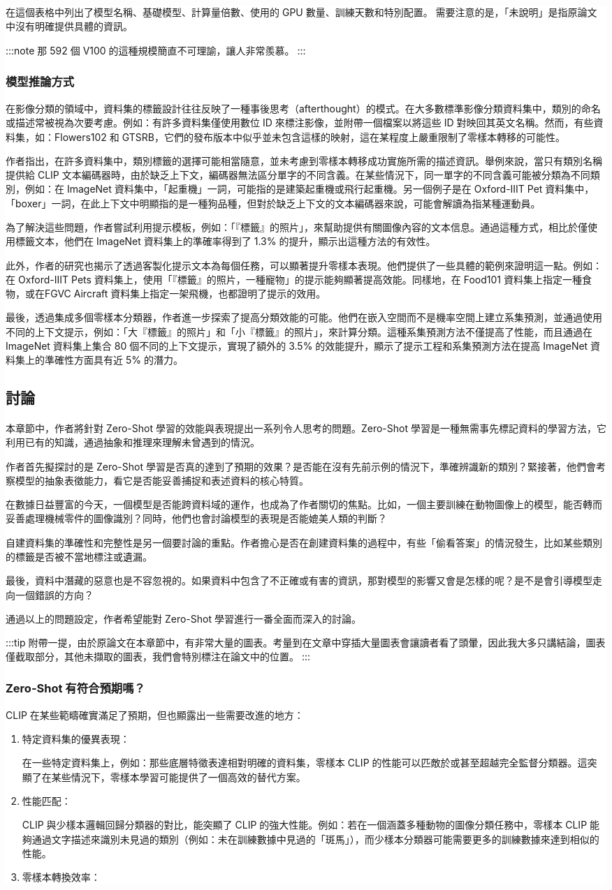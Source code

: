 在這個表格中列出了模型名稱、基礎模型、計算量倍數、使用的 GPU 數量、訓練天數和特別配置。 需要注意的是，「未說明」是指原論文中沒有明確提供具體的資訊。

:::note
那 592 個 V100 的這種規模簡直不可理諭，讓人非常羨慕。
:::

### 模型推論方式

在影像分類的領域中，資料集的標籤設計往往反映了一種事後思考（afterthought）的模式。在大多數標準影像分類資料集中，類別的命名或描述常被視為次要考慮。例如：有許多資料集僅使用數位 ID 來標注影像，並附帶一個檔案以將這些 ID 對映回其英文名稱。然而，有些資料集，如：Flowers102 和 GTSRB，它們的發布版本中似乎並未包含這樣的映射，這在某程度上嚴重限制了零樣本轉移的可能性。

作者指出，在許多資料集中，類別標籤的選擇可能相當隨意，並未考慮到零樣本轉移成功實施所需的描述資訊。舉例來說，當只有類別名稱提供給 CLIP 文本編碼器時，由於缺乏上下文，編碼器無法區分單字的不同含義。在某些情況下，同一單字的不同含義可能被分類為不同類別，例如：在 ImageNet 資料集中，「起重機」一詞，可能指的是建築起重機或飛行起重機。另一個例子是在 Oxford-IIIT Pet 資料集中，「boxer」一詞，在此上下文中明顯指的是一種狗品種，但對於缺乏上下文的文本編碼器來說，可能會解讀為指某種運動員。

為了解決這些問題，作者嘗試利用提示模板，例如：「『標籤』的照片」，來幫助提供有關圖像內容的文本信息。通過這種方式，相比於僅使用標籤文本，他們在 ImageNet 資料集上的準確率得到了 1.3% 的提升，顯示出這種方法的有效性。

此外，作者的研究也揭示了透過客製化提示文本為每個任務，可以顯著提升零樣本表現。他們提供了一些具體的範例來證明這一點。例如：在 Oxford-IIIT Pets 資料集上，使用「『標籤』的照片，一種寵物」的提示能夠顯著提高效能。同樣地，在 Food101 資料集上指定一種食物，或在FGVC Aircraft 資料集上指定一架飛機，也都證明了提示的效用。

最後，透過集成多個零樣本分類器，作者進一步探索了提高分類效能的可能。他們在嵌入空間而不是機率空間上建立系集預測，並通過使用不同的上下文提示，例如：「大『標籤』的照片」和「小『標籤』的照片」，來計算分類。這種系集預測方法不僅提高了性能，而且通過在 ImageNet 資料集上集合 80 個不同的上下文提示，實現了額外的 3.5% 的效能提升，顯示了提示工程和系集預測方法在提高 ImageNet 資料集上的準確性方面具有近 5% 的潛力。

## 討論

本章節中，作者將針對 Zero-Shot 學習的效能與表現提出一系列令人思考的問題。Zero-Shot 學習是一種無需事先標記資料的學習方法，它利用已有的知識，通過抽象和推理來理解未曾遇到的情況。

作者首先擬探討的是 Zero-Shot 學習是否真的達到了預期的效果？是否能在沒有先前示例的情況下，準確辨識新的類別？緊接著，他們會考察模型的抽象表徵能力，看它是否能妥善捕捉和表述資料的核心特質。

在數據日益豐富的今天，一個模型是否能跨資料域的運作，也成為了作者關切的焦點。比如，一個主要訓練在動物圖像上的模型，能否轉而妥善處理機械零件的圖像識別？同時，他們也會討論模型的表現是否能媲美人類的判斷？

自建資料集的準確性和完整性是另一個要討論的重點。作者擔心是否在創建資料集的過程中，有些「偷看答案」的情況發生，比如某些類別的標籤是否被不當地標注或遺漏。

最後，資料中潛藏的惡意也是不容忽視的。如果資料中包含了不正確或有害的資訊，那對模型的影響又會是怎樣的呢？是不是會引導模型走向一個錯誤的方向？

通過以上的問題設定，作者希望能對 Zero-Shot 學習進行一番全面而深入的討論。

:::tip
附帶一提，由於原論文在本章節中，有非常大量的圖表。考量到在文章中穿插大量圖表會讓讀者看了頭暈，因此我大多只講結論，圖表僅截取部分，其他未擷取的圖表，我們會特別標注在論文中的位置。
:::

### Zero-Shot 有符合預期嗎？

CLIP 在某些範疇確實滿足了預期，但也顯露出一些需要改進的地方：

1. 特定資料集的優異表現：

    在一些特定資料集上，例如：那些底層特徵表達相對明確的資料集，零樣本 CLIP 的性能可以匹敵於或甚至超越完全監督分類器。這突顯了在某些情況下，零樣本學習可能提供了一個高效的替代方案。

2. 性能匹配：

    CLIP 與少樣本邏輯回歸分類器的對比，能突顯了 CLIP 的強大性能。例如：若在一個涵蓋多種動物的圖像分類任務中，零樣本 CLIP 能夠通過文字描述來識別未見過的類別（例如：未在訓練數據中見過的「斑馬」），而少樣本分類器可能需要更多的訓練數據來達到相似的性能。

3. 零樣本轉換效率：
